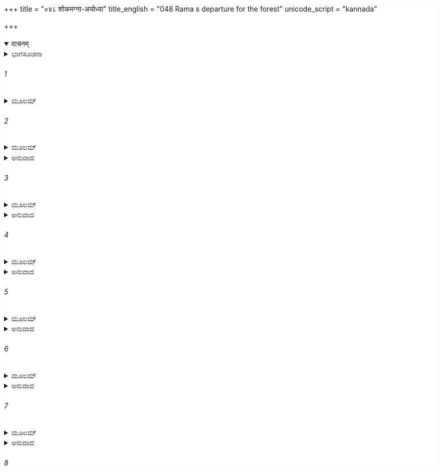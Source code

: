+++
title = "०४८ शोकमग्ना-अयोध्या"
title_english = "048 Rama s departure for the forest"
unicode_script = "kannada"

+++
<details open><summary>वाचनम्</summary>

<div class="audioEmbed"  caption="श्रीराम-हरिसीताराममूर्ति-घनपाठिभ्यां वचनम्" src="https://archive.org/download/Ramayana-recitation-Sriram-harisItArAmamUrti-Ghanapaati-v2/Kanda_2/Kanda_2_AYK-048-Shokamagnaa_Ayodhya.mp3"></div>
</details>



<details><summary>ಭಾಗಸೂಚನಾ</summary></details>

###### 1


<details><summary>ಮೂಲಮ್</summary></details>

###### 2


<details><summary>ಮೂಲಮ್</summary></details>

<details><summary>ಅನುವಾದ</summary></details>

###### 3


<details><summary>ಮೂಲಮ್</summary></details>

<details><summary>ಅನುವಾದ</summary></details>

###### 4


<details><summary>ಮೂಲಮ್</summary></details>

<details><summary>ಅನುವಾದ</summary></details>

###### 5


<details><summary>ಮೂಲಮ್</summary></details>

<details><summary>ಅನುವಾದ</summary></details>

###### 6


<details><summary>ಮೂಲಮ್</summary></details>

<details><summary>ಅನುವಾದ</summary></details>

###### 7


<details><summary>ಮೂಲಮ್</summary></details>

<details><summary>ಅನುವಾದ</summary></details>

###### 8
